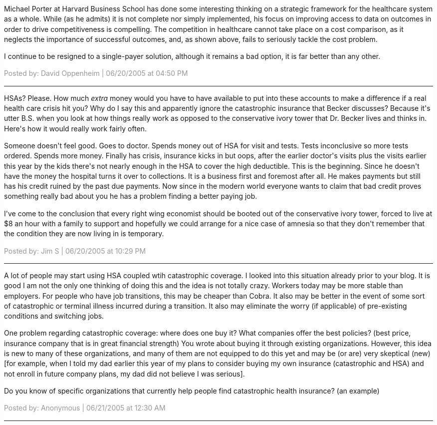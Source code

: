 Michael Porter at Harvard Business School has done some interesting thinking on a strategic framework for the healthcare system as a whole. While (as he admits) it is not complete nor simply implemented, his focus on improving access to data on outcomes in order to drive competitiveness is compelling. The competition in healthcare cannot take place on a cost comparison, as it neglects the importance of successful outcomes, and, as shown above, fails to seriously tackle the cost problem.

I continue to be resigned to a single-payer solution, although it remains a bad option, it is far better than any other.


<span style="color:#999">Posted by: David Oppenheim | 06/20/2005 at 04:50 PM</span>

---

HSAs? Please. How much *extra* money would you have to have available to put into these accounts to make a difference if a real health care crisis hit you? Why do I say this and apparently ignore the catastrophic insurance that Becker discusses? Because it's utter B.S. when you look at how things really work as opposed to the conservative ivory tower that Dr. Becker lives and thinks in. Here's how it would really work fairly often.

Someone doesn't feel good. Goes to doctor. Spends money out of HSA for visit and tests. Tests inconclusive so more tests ordered. Spends more money. Finally has crisis, insurance kicks in but oops, after the earlier doctor's visits plus the visits earlier this year by the kids there's not nearly enough in the HSA to cover the high deductible. This is the beginning. Since he doesn't have the money the hospital turns it over to collections. It is a business first and foremost after all. He makes payments but still has his credit ruined by the past due payments. Now since in the modern world everyone wants to claim that bad credit proves something really bad about you he has a problem finding a better paying job.

I've come to the conclusion that every right wing economist should be booted out of the conservative ivory tower, forced to live at $8 an hour with a family to support and hopefully we could arrange for a nice case of amnesia so that they don't remember that the condition they are now living in is temporary.

<span style="color:#999">Posted by: Jim S | 06/20/2005 at 10:29 PM</span>

---

A lot of people may start using HSA coupled wtih catastrophic coverage.  I looked into this situation already prior to your blog.  It is good I am not the only one thinking of doing this and the idea is not totally crazy.  Workers today may be more stable than employers.  For people who have job transitions, this may be cheaper than Cobra.  It also may be better in the event of some sort of catastrophic or terminal illness incurred during a transition.  It also may eliminate the worry (if applicable) of pre-existing conditions and switching jobs.

One problem regarding catastrophic coverage: where does one buy it?  What companies offer the best policies? (best price, insurance company that is in great financial strength)  You wrote about buying it through existing organizations.  However, this idea is new to many of these organizations, and many of them are not equipped to do this yet and may be (or are) very skeptical (new) [for example, when I told my dad earlier this year of my plans to consider buying my own insurance (catastrophic and HSA) and not enroll in future company plans, my dad did not believe I was serious].  

Do you know of specific organizations that currently help people find catastrophic health insurance? (an example)

<span style="color:#999">Posted by: Anonymous | 06/21/2005 at 12:30 AM</span>

---